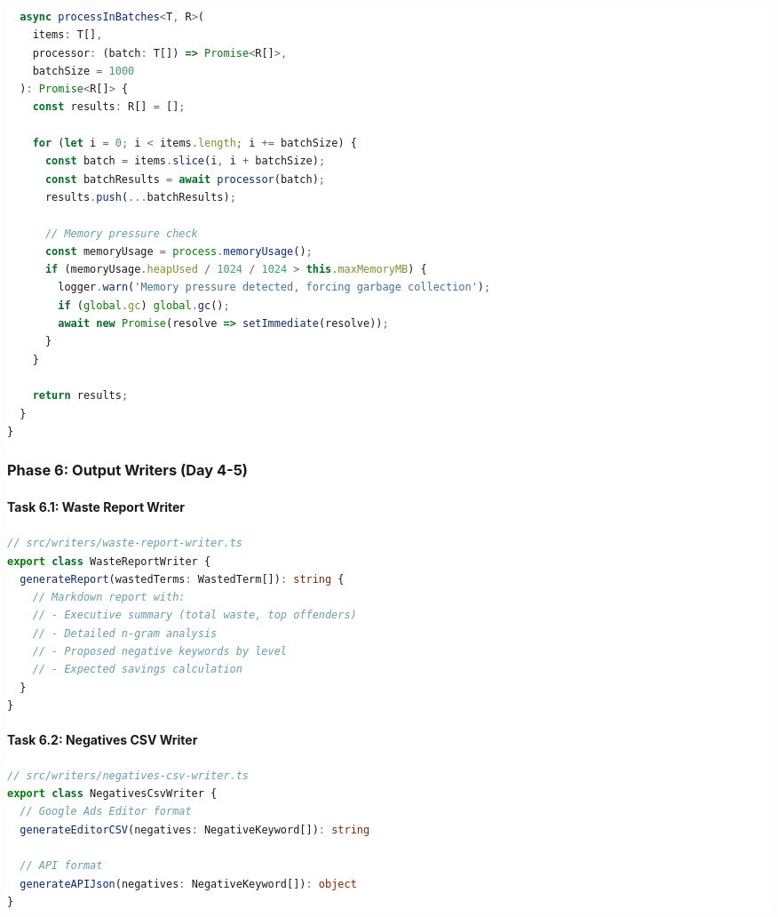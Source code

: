 ```typescript
  async processInBatches<T, R>(
    items: T[],
    processor: (batch: T[]) => Promise<R[]>,
    batchSize = 1000
  ): Promise<R[]> {
    const results: R[] = [];
    
    for (let i = 0; i < items.length; i += batchSize) {
      const batch = items.slice(i, i + batchSize);
      const batchResults = await processor(batch);
      results.push(...batchResults);
      
      // Memory pressure check
      const memoryUsage = process.memoryUsage();
      if (memoryUsage.heapUsed / 1024 / 1024 > this.maxMemoryMB) {
        logger.warn('Memory pressure detected, forcing garbage collection');
        if (global.gc) global.gc();
        await new Promise(resolve => setImmediate(resolve));
      }
    }
    
    return results;
  }
}
```

### Phase 6: Output Writers (Day 4-5)

#### Task 6.1: Waste Report Writer
```typescript
// src/writers/waste-report-writer.ts
export class WasteReportWriter {
  generateReport(wastedTerms: WastedTerm[]): string {
    // Markdown report with:
    // - Executive summary (total waste, top offenders)
    // - Detailed n-gram analysis
    // - Proposed negative keywords by level
    // - Expected savings calculation
  }
}
```

#### Task 6.2: Negatives CSV Writer
```typescript
// src/writers/negatives-csv-writer.ts
export class NegativesCsvWriter {
  // Google Ads Editor format
  generateEditorCSV(negatives: NegativeKeyword[]): string
  
  // API format
  generateAPIJson(negatives: NegativeKeyword[]): object
}
```

